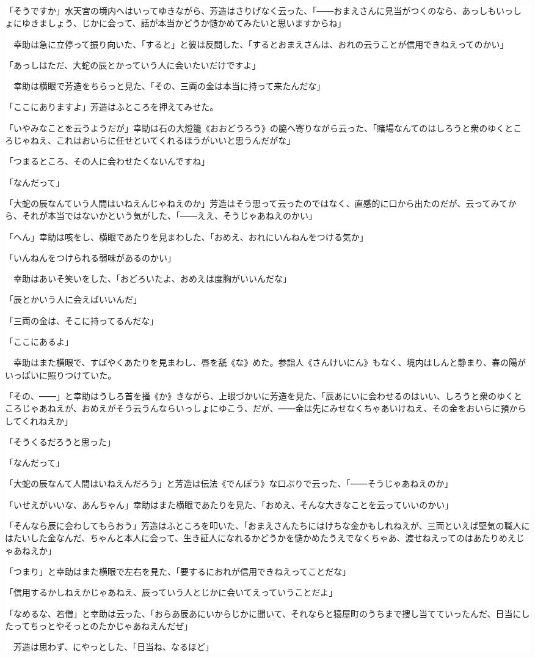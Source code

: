 「そうですか」水天宮の境内へはいってゆきながら、芳造はさりげなく云った、「――おまえさんに見当がつくのなら、あっしもいっしょにゆきましょう、じかに会って、話が本当かどうか慥かめてみたいと思いますからね」

　幸助は急に立停って振り向いた、「すると」と彼は反問した、「するとおまえさんは、おれの云うことが信用できねえってのかい」

「あっしはただ、大蛇の辰とかっていう人に会いたいだけですよ」

　幸助は横眼で芳造をちらっと見た、「その、三両の金は本当に持って来たんだな」

「ここにありますよ」芳造はふところを押えてみせた。

「いやみなことを云うようだが」幸助は石の大燈籠《おおどうろう》の脇へ寄りながら云った、「賭場なんてのはしろうと衆のゆくところじゃねえ、これはおいらに任せといてくれるほうがいいと思うんだがな」

「つまるところ、その人に会わせたくないんですね」

「なんだって」

「大蛇の辰なんていう人間はいねえんじゃねえのか」芳造はそう思って云ったのではなく、直感的に口から出たのだが、云ってみてから、それが本当ではないかという気がした、「――ええ、そうじゃあねえのかい」

「へん」幸助は咳をし、横眼であたりを見まわした、「おめえ、おれにいんねんをつける気か」

「いんねんをつけられる弱味があるのかい」

　幸助はあいそ笑いをした、「おどろいたよ、おめえは度胸がいいんだな」

「辰とかいう人に会えばいいんだ」

「三両の金は、そこに持ってるんだな」

「ここにあるよ」

　幸助はまた横眼で、すばやくあたりを見まわし、唇を舐《な》めた。参詣人《さんけいにん》もなく、境内はしんと静まり、春の陽がいっぱいに照りつけていた。

「その、――」と幸助はうしろ首を掻《か》きながら、上眼づかいに芳造を見た、「辰あにいに会わせるのはいい、しろうと衆のゆくところじゃあねえが、おめえがそう云うんならいっしょにゆこう、だが、――金は先にみせなくちゃあいけねえ、その金をおいらに預からしてくれねえか」

「そうくるだろうと思った」

「なんだって」

「大蛇の辰なんて人間はいねえんだろう」と芳造は伝法《でんぽう》な口ぶりで云った、「――そうじゃあねえのか」

「いせえがいいな、あんちゃん」幸助はまた横眼であたりを見た、「おめえ、そんな大きなことを云っていいのかい」

「そんなら辰に会わしてもらおう」芳造はふところを叩いた、「おまえさんたちにはけちな金かもしれねえが、三両といえば堅気の職人にはたいした金なんだ、ちゃんと本人に会って、生き証人になれるかどうかを慥かめたうえでなくちゃあ、渡せねえってのはあたりめえじゃあねえか」

「つまり」と幸助はまた横眼で左右を見た、「要するにおれが信用できねえってことだな」

「信用するかしねえかじゃあねえ、辰っていう人とじかに会いてえっていうことだよ」

「なめるな、若僧」と幸助は云った、「おらあ辰あにいからじかに聞いて、それならと猿屋町のうちまで捜し当てていったんだ、日当にしたってちっとやそっとのたかじゃあねえんだぜ」

　芳造は思わず、にやっとした、「日当ね、なるほど」

